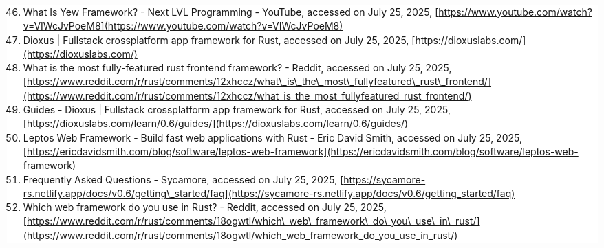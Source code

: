 46. What Is Yew Framework? \- Next LVL Programming \- YouTube, accessed on July 25, 2025, [https://www.youtube.com/watch?v=VIWcJvPoeM8](https://www.youtube.com/watch?v=VIWcJvPoeM8)  
47. Dioxus | Fullstack crossplatform app framework for Rust, accessed on July 25, 2025, [https://dioxuslabs.com/](https://dioxuslabs.com/)  
48. What is the most fully-featured rust frontend framework? \- Reddit, accessed on July 25, 2025, [https://www.reddit.com/r/rust/comments/12xhccz/what\_is\_the\_most\_fullyfeatured\_rust\_frontend/](https://www.reddit.com/r/rust/comments/12xhccz/what_is_the_most_fullyfeatured_rust_frontend/)  
49. Guides \- Dioxus | Fullstack crossplatform app framework for Rust, accessed on July 25, 2025, [https://dioxuslabs.com/learn/0.6/guides/](https://dioxuslabs.com/learn/0.6/guides/)  
50. Leptos Web Framework \- Build fast web applications with Rust \- Eric David Smith, accessed on July 25, 2025, [https://ericdavidsmith.com/blog/software/leptos-web-framework](https://ericdavidsmith.com/blog/software/leptos-web-framework)  
51. Frequently Asked Questions \- Sycamore, accessed on July 25, 2025, [https://sycamore-rs.netlify.app/docs/v0.6/getting\_started/faq](https://sycamore-rs.netlify.app/docs/v0.6/getting_started/faq)  
52. Which web framework do you use in Rust? \- Reddit, accessed on July 25, 2025, [https://www.reddit.com/r/rust/comments/18ogwtl/which\_web\_framework\_do\_you\_use\_in\_rust/](https://www.reddit.com/r/rust/comments/18ogwtl/which_web_framework_do_you_use_in_rust/)